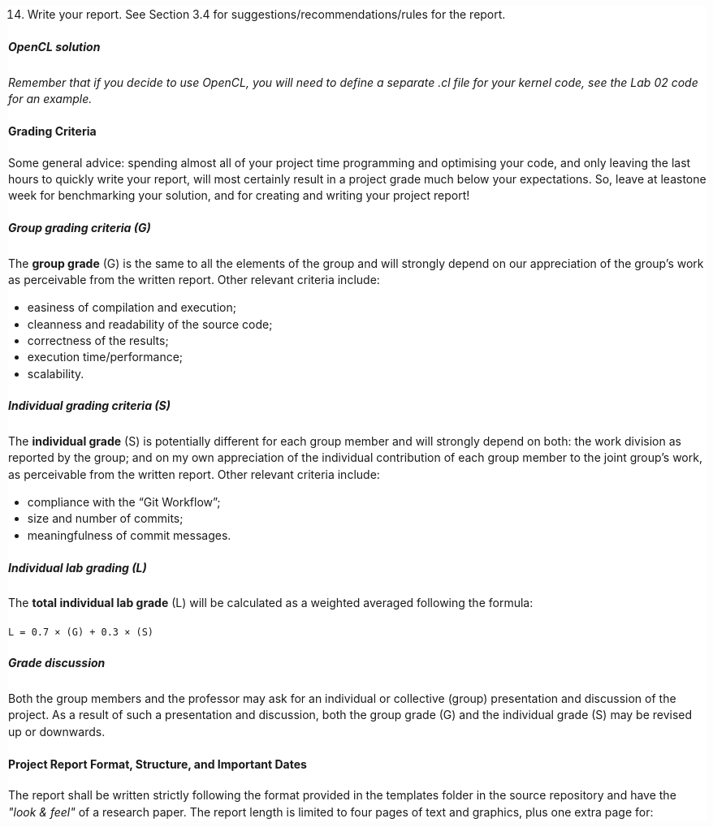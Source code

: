 14. Write your report. See Section 3.4 for suggestions/recommendations/rules for the report.

##### OpenCL solution

*Remember that if you decide to use OpenCL, you will need to define a separate .cl file for your kernel code, see the Lab 02 code for an example.*

#### Grading Criteria

Some general advice: spending almost all of your project time programming and optimising your code, and only leaving the last hours to quickly write your report, will most certainly result in a project grade much below your expectations. So, leave at leastone week for benchmarking your solution, and for creating and writing your project report!

##### Group grading criteria (G)

The **group grade** (G) is the same to all the elements of the group and will strongly depend on our appreciation of the group’s work as perceivable from the written report. Other relevant criteria include: 

- easiness of compilation and execution;
- cleanness and readability of the source code;
- correctness of the results;
- execution time/performance;
- scalability.

##### Individual grading criteria (S)

The **individual grade** (S) is potentially different for each group member and will strongly depend on both: the work division as reported by the group; and on my own appreciation of the individual contribution of each group member to the joint group’s work, as perceivable from the written report. Other relevant criteria include: 

- compliance with the “Git Workflow”;
- size and number of commits;
- meaningfulness of commit messages.

##### Individual lab grading (L)

The **total individual lab grade** (L) will be calculated as a weighted averaged following the formula:

```
L = 0.7 × (G) + 0.3 × (S)
```

##### Grade discussion

Both the group members and the professor may ask for an individual or collective (group) presentation and discussion of the project. As a result of such a presentation and discussion, both the group grade (G) and the individual grade (S) may be revised up or downwards.

#### Project Report Format, Structure, and Important Dates

The report shall be written strictly following the format provided in the templates folder in the source repository and have the *"look & feel"* of a research paper. The report length is limited to four pages of text and graphics, plus one extra page for:
